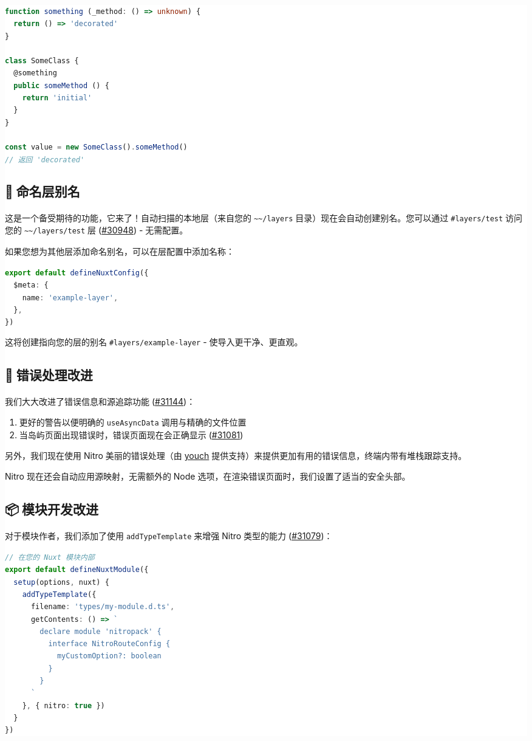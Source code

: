 ```ts
function something (_method: () => unknown) {
  return () => 'decorated'
}

class SomeClass {
  @something
  public someMethod () {
    return 'initial'
  }
}

const value = new SomeClass().someMethod()
// 返回 'decorated'
```

## 📛 命名层别名

这是一个备受期待的功能，它来了！自动扫描的本地层（来自您的 `~~/layers` 目录）现在会自动创建别名。您可以通过 `#layers/test` 访问您的 `~~/layers/test` 层 ([#30948](https://github.com/nuxt/nuxt/pull/30948)) - 无需配置。

如果您想为其他层添加命名别名，可以在层配置中添加名称：

```ts [nuxt.config.ts]
export default defineNuxtConfig({
  $meta: {
    name: 'example-layer',
  },
})
```

这将创建指向您的层的别名 `#layers/example-layer` - 使导入更干净、更直观。

## 🧪 错误处理改进

我们大大改进了错误信息和源追踪功能 ([#31144](https://github.com/nuxt/nuxt/pull/31144))：

1. 更好的警告以便明确的 `useAsyncData` 调用与精确的文件位置
2. 当岛屿页面出现错误时，错误页面现在会正确显示 ([#31081](https://github.com/nuxt/nuxt/pull/31081))

另外，我们现在使用 Nitro 美丽的错误处理（由 [youch](https://github.com/poppinss/youch) 提供支持）来提供更加有用的错误信息，终端内带有堆栈跟踪支持。

Nitro 现在还会自动应用源映射，无需额外的 Node 选项，在渲染错误页面时，我们设置了适当的安全头部。

## 📦 模块开发改进

对于模块作者，我们添加了使用 `addTypeTemplate` 来增强 Nitro 类型的能力 ([#31079](https://github.com/nuxt/nuxt/pull/31079))：

```ts
// 在您的 Nuxt 模块内部
export default defineNuxtModule({
  setup(options, nuxt) {
    addTypeTemplate({
      filename: 'types/my-module.d.ts',
      getContents: () => `
        declare module 'nitropack' {
          interface NitroRouteConfig {
            myCustomOption?: boolean
          }
        }
      `
    }, { nitro: true })
  }
})
```
